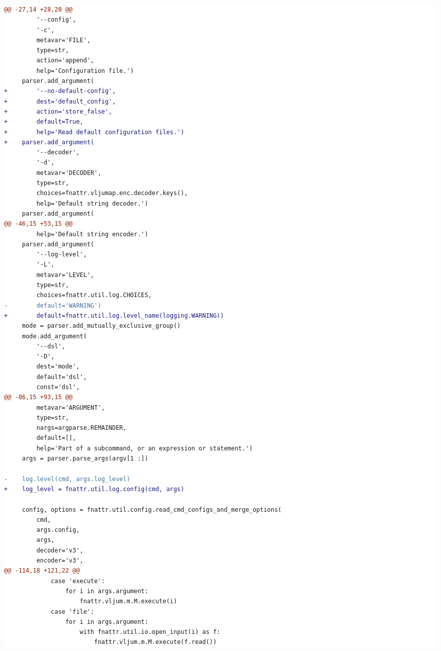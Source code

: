 ```diff
@@ -27,14 +28,20 @@
         '--config',
         '-c',
         metavar='FILE',
         type=str,
         action='append',
         help='Configuration file.')
     parser.add_argument(
+        '--no-default-config',
+        dest='default_config',
+        action='store_false',
+        default=True,
+        help='Read default configuration files.')
+    parser.add_argument(
         '--decoder',
         '-d',
         metavar='DECODER',
         type=str,
         choices=fnattr.vljumap.enc.decoder.keys(),
         help='Default string decoder.')
     parser.add_argument(
@@ -46,15 +53,15 @@
         help='Default string encoder.')
     parser.add_argument(
         '--log-level',
         '-L',
         metavar='LEVEL',
         type=str,
         choices=fnattr.util.log.CHOICES,
-        default='WARNING')
+        default=fnattr.util.log.level_name(logging.WARNING))
     mode = parser.add_mutually_exclusive_group()
     mode.add_argument(
         '--dsl',
         '-D',
         dest='mode',
         default='dsl',
         const='dsl',
@@ -86,15 +93,15 @@
         metavar='ARGUMENT',
         type=str,
         nargs=argparse.REMAINDER,
         default=[],
         help='Part of a subcommand, or an expression or statement.')
     args = parser.parse_args(argv[1 :])
 
-    log.level(cmd, args.log_level)
+    log_level = fnattr.util.log.config(cmd, args)
 
     config, options = fnattr.util.config.read_cmd_configs_and_merge_options(
         cmd,
         args.config,
         args,
         decoder='v3',
         encoder='v3',
@@ -114,18 +121,22 @@
             case 'execute':
                 for i in args.argument:
                     fnattr.vljum.m.M.execute(i)
             case 'file':
                 for i in args.argument:
                     with fnattr.util.io.open_input(i) as f:
                         fnattr.vljum.m.M.execute(f.read())
```
